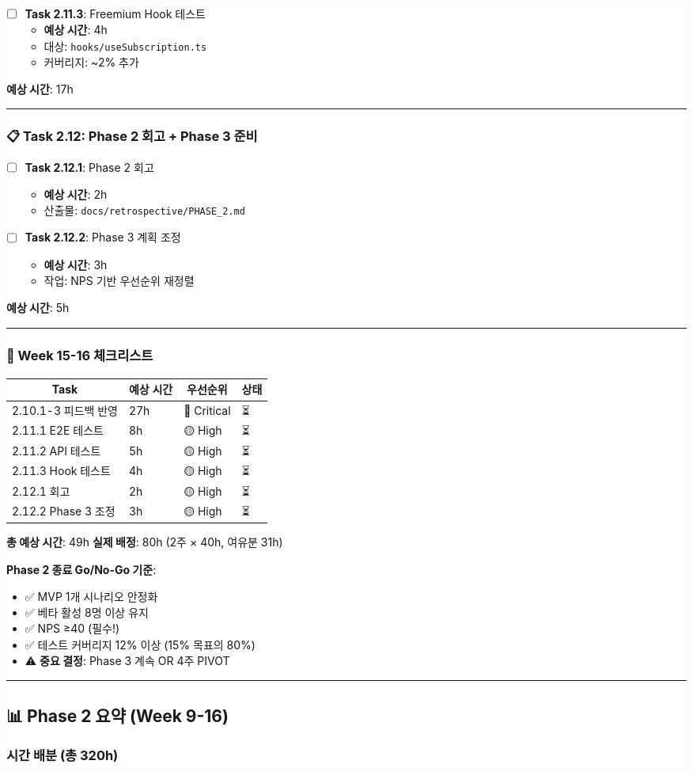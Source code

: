 - [ ] **Task 2.11.3**: Freemium Hook 테스트
  - **예상 시간**: 4h
  - 대상: `hooks/useSubscription.ts`
  - 커버리지: ~2% 추가

**예상 시간**: 17h

---

### 📋 Task 2.12: Phase 2 회고 + Phase 3 준비

- [ ] **Task 2.12.1**: Phase 2 회고
  - **예상 시간**: 2h
  - 산출물: `docs/retrospective/PHASE_2.md`

- [ ] **Task 2.12.2**: Phase 3 계획 조정
  - **예상 시간**: 3h
  - 작업: NPS 기반 우선순위 재정렬

**예상 시간**: 5h

---

### 📝 Week 15-16 체크리스트

| Task | 예상 시간 | 우선순위 | 상태 |
|------|-----------|----------|------|
| 2.10.1-3 피드백 반영 | 27h | 🔴 Critical | ⏳ |
| 2.11.1 E2E 테스트 | 8h | 🟡 High | ⏳ |
| 2.11.2 API 테스트 | 5h | 🟡 High | ⏳ |
| 2.11.3 Hook 테스트 | 4h | 🟡 High | ⏳ |
| 2.12.1 회고 | 2h | 🟡 High | ⏳ |
| 2.12.2 Phase 3 조정 | 3h | 🟡 High | ⏳ |

**총 예상 시간**: 49h
**실제 배정**: 80h (2주 × 40h, 여유분 31h)

**Phase 2 종료 Go/No-Go 기준**:
- ✅ MVP 1개 시나리오 안정화
- ✅ 베타 활성 8명 이상 유지
- ✅ NPS ≥40 (필수!)
- ✅ 테스트 커버리지 12% 이상 (15% 목표의 80%)
- ⚠️ **중요 결정**: Phase 3 계속 OR 4주 PIVOT

---

## 📊 Phase 2 요약 (Week 9-16)

### 시간 배분 (총 320h)
